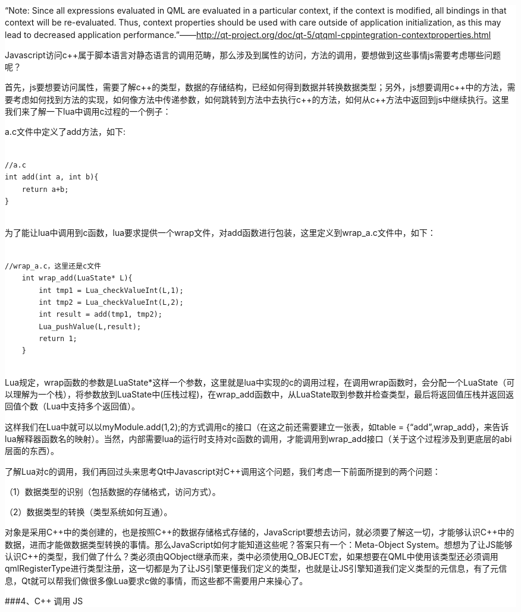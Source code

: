 “Note: Since all expressions evaluated in QML are evaluated in a particular context, if the context is modified, all bindings in that context will be re-evaluated. Thus, context properties should be used with care outside of application initialization, as this may lead to decreased application performance.”——http://qt-project.org/doc/qt-5/qtqml-cppintegration-contextproperties.html




Javascript访问c++属于脚本语言对静态语言的调用范畴，那么涉及到属性的访问，方法的调用，要想做到这些事情js需要考虑哪些问题呢？


首先，js要想要访问属性，需要了解c++的类型，数据的存储结构，已经如何得到数据并转换数据类型；另外，js想要调用c++中的方法，需要考虑如何找到方法的实现，如何像方法中传递参数，如何跳转到方法中去执行c++的方法，如何从c++方法中返回到js中继续执行。这里我们来了解一下lua中调用c过程的一个例子：

a.c文件中定义了add方法，如下:

<pre>
<code>
//a.c  
int add(int a, int b){  
    return a+b;  
}  
</code>
</pre>

为了能让lua中调用到c函数，lua要求提供一个wrap文件，对add函数进行包装，这里定义到wrap_a.c文件中，如下：

<pre>
<code>
//wrap_a.c，这里还是c文件  
    int wrap_add(LuaState* L){  
        int tmp1 = Lua_checkValueInt(L,1);  
        int tmp2 = Lua_checkValueInt(L,2);  
        int result = add(tmp1, tmp2);  
        Lua_pushValue(L,result);  
        return 1;  
    }  
</code>
</pre>

Lua规定，wrap函数的参数是LuaState*这样一个参数，这里就是lua中实现的c的调用过程，在调用wrap函数时，会分配一个LuaState（可以理解为一个栈），将参数放到LuaState中(压栈过程)，在wrap_add函数中，从LuaState取到参数并检查类型，最后将返回值压栈并返回返回值个数（Lua中支持多个返回值）。


这样我们在Lua中就可以以myModule.add(1,2);的方式调用c的接口（在这之前还需要建立一张表，如table = {“add”,wrap_add}，来告诉lua解释器函数名的映射）。当然，内部需要lua的运行时支持对c函数的调用，才能调用到wrap_add接口（关于这个过程涉及到更底层的abi层面的东西）。


了解Lua对c的调用，我们再回过头来思考Qt中Javascript对C++调用这个问题，我们考虑一下前面所提到的两个问题：

（1）数据类型的识别（包括数据的存储格式，访问方式）。

（2）数据类型的转换（类型系统如何互通）。

对象是采用C++中的类创建的，也是按照C++的数据存储格式存储的，JavaScript要想去访问，就必须要了解这一切，才能够认识C++中的数据，进而才能做数据类型转换的事情。那么JavaScript如何才能知道这些呢？答案只有一个：Meta-Object System。想想为了让JS能够认识C++的类型，我们做了什么？类必须由QObject继承而来，类中必须使用Q_OBJECT宏，如果想要在QML中使用该类型还必须调用qmlRegisterType进行类型注册，这一切都是为了让JS引擎更懂我们定义的类型，也就是让JS引擎知道我们定义类型的元信息，有了元信息，Qt就可以帮我们做很多像Lua要求c做的事情，而这些都不需要用户来操心了。

###4、C++ 调用 JS
